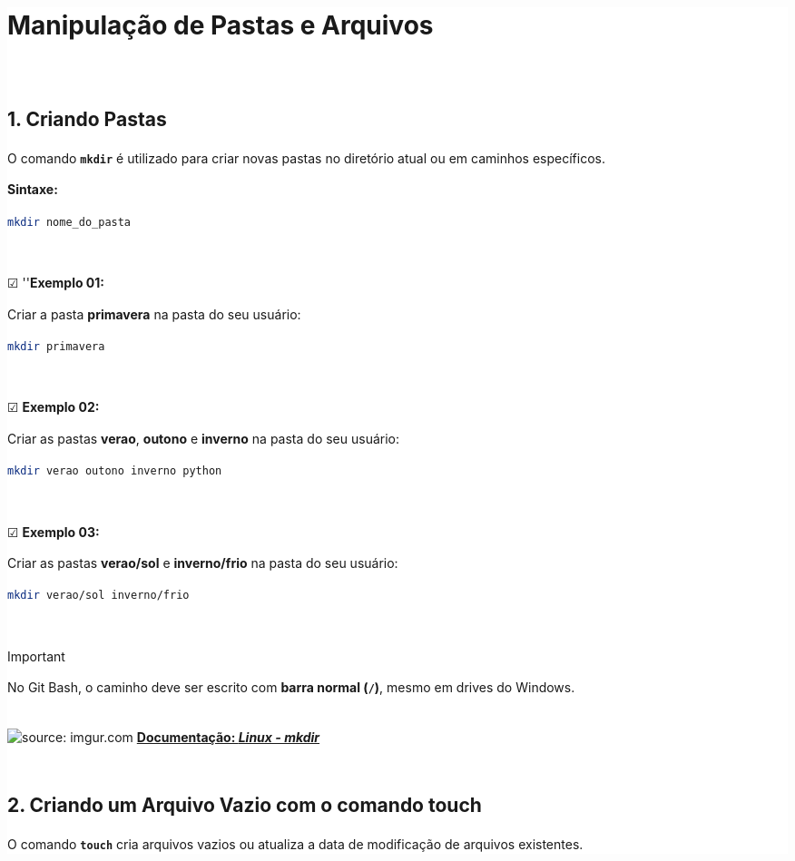 <h1>Manipulação de Pastas e Arquivos</h1>

<br />

<h2>1. Criando Pastas</h2>



O comando **`mkdir`** é utilizado para criar novas pastas no diretório atual ou em caminhos específicos.

**Sintaxe:**

```bash
mkdir nome_do_pasta
```

<br />

☑ ''**Exemplo 01:**

Criar a pasta **primavera** na pasta do seu usuário:

```bash
mkdir primavera
```

<br />

☑ **Exemplo 02:**

Criar as pastas **verao**, **outono** e **inverno** na pasta do seu usuário:

```bash
mkdir verao outono inverno python 
```

<br />

☑ **Exemplo 03:**

Criar as pastas **verao/sol** e **inverno/frio** na pasta do seu usuário:

```bash
mkdir verao/sol inverno/frio 
```

<br />

> [!IMPORTANT]
>
> No Git Bash, o caminho deve ser escrito com **barra normal (`/`)**, mesmo em drives do Windows.

<br />

<div align="left"><img src="https://i.imgur.com/PuWeuww.png" title="source: imgur.com" width="4%"/> <a href="https://manpages.ubuntu.com/manpages/questing/en/man1/mkdir.1posix.html#navigation-closed" target="_blank"><b>Documentação: <i>Linux - mkdir</i></b></a></div>

<br />

<h2>2. Criando um Arquivo Vazio com o comando touch</h2>



O comando **`touch`** cria arquivos vazios ou atualiza a data de modificação de arquivos existentes.
